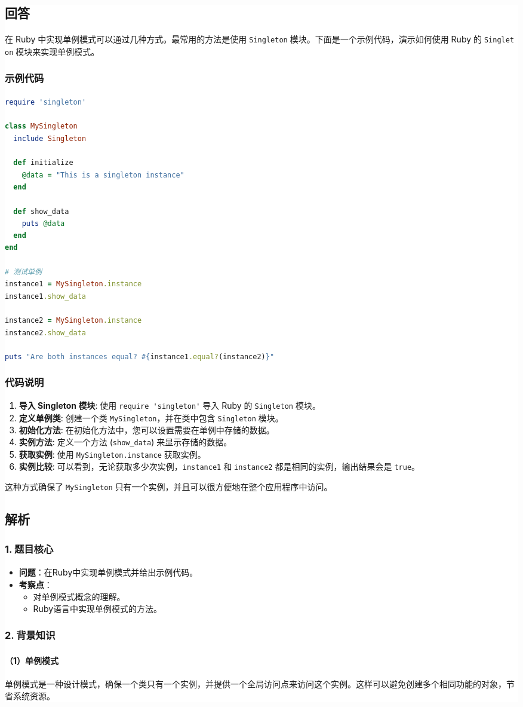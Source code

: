 ## 回答

在 Ruby 中实现单例模式可以通过几种方式。最常用的方法是使用 `Singleton` 模块。下面是一个示例代码，演示如何使用 Ruby 的 `Singleton` 模块来实现单例模式。

### 示例代码

```ruby
require 'singleton'

class MySingleton
  include Singleton

  def initialize
    @data = "This is a singleton instance"
  end

  def show_data
    puts @data
  end
end

# 测试单例
instance1 = MySingleton.instance
instance1.show_data

instance2 = MySingleton.instance
instance2.show_data

puts "Are both instances equal? #{instance1.equal?(instance2)}"
```

### 代码说明

1. **导入 Singleton 模块**: 使用 `require 'singleton'` 导入 Ruby 的 `Singleton` 模块。
2. **定义单例类**: 创建一个类 `MySingleton`，并在类中包含 `Singleton` 模块。
3. **初始化方法**: 在初始化方法中，您可以设置需要在单例中存储的数据。
4. **实例方法**: 定义一个方法 (`show_data`) 来显示存储的数据。
5. **获取实例**: 使用 `MySingleton.instance` 获取实例。
6. **实例比较**: 可以看到，无论获取多少次实例，`instance1` 和 `instance2` 都是相同的实例，输出结果会是 `true`。

这种方式确保了 `MySingleton` 只有一个实例，并且可以很方便地在整个应用程序中访问。

## 解析

### 1. 题目核心
- **问题**：在Ruby中实现单例模式并给出示例代码。
- **考察点**：
  - 对单例模式概念的理解。
  - Ruby语言中实现单例模式的方法。

### 2. 背景知识
#### （1）单例模式
单例模式是一种设计模式，确保一个类只有一个实例，并提供一个全局访问点来访问这个实例。这样可以避免创建多个相同功能的对象，节省系统资源。
